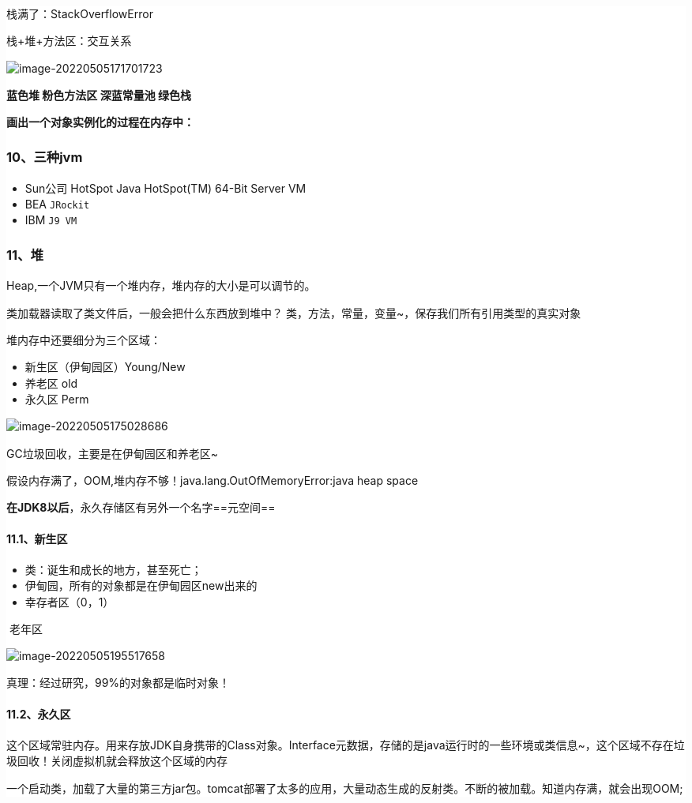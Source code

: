 栈满了：StackOverflowError



栈+堆+方法区：交互关系

![image-20220505171701723](https://gitee.com/linda12138/picgo/raw/master/images/image-20220505171701723.png)

**蓝色堆  粉色方法区 深蓝常量池 绿色栈**

**画出一个对象实例化的过程在内存中：**

### 10、三种jvm

- Sun公司 HotSpot Java HotSpot(TM) 64-Bit Server VM
- BEA `JRockit`
- IBM `J9 VM`



### 11、堆

Heap,一个JVM只有一个堆内存，堆内存的大小是可以调节的。

类加载器读取了类文件后，一般会把什么东西放到堆中？ 类，方法，常量，变量~，保存我们所有引用类型的真实对象

堆内存中还要细分为三个区域：

- 新生区（伊甸园区）Young/New
- 养老区 old
- 永久区 Perm

![image-20220505175028686](https://gitee.com/linda12138/picgo/raw/master/images/image-20220505175028686.png)

GC垃圾回收，主要是在伊甸园区和养老区~

假设内存满了，OOM,堆内存不够！java.lang.OutOfMemoryError:java heap space

**在JDK8以后**，永久存储区有另外一个名字==元空间==

#### 11.1、新生区

- 类：诞生和成长的地方，甚至死亡；
- 伊甸园，所有的对象都是在伊甸园区new出来的
- 幸存者区（0，1）

​	老年区



![image-20220505195517658](https://gitee.com/linda12138/picgo/raw/master/images/image-20220505195517658.png)

真理：经过研究，99%的对象都是临时对象！

#### 11.2、永久区

​	这个区域常驻内存。用来存放JDK自身携带的Class对象。Interface元数据，存储的是java运行时的一些环境或类信息~，这个区域不存在垃圾回收！关闭虚拟机就会释放这个区域的内存

​	一个启动类，加载了大量的第三方jar包。tomcat部署了太多的应用，大量动态生成的反射类。不断的被加载。知道内存满，就会出现OOM;

